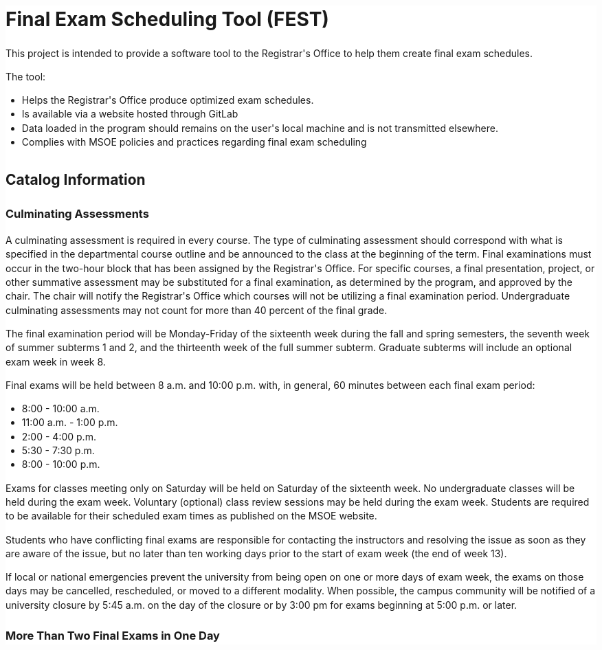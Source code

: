 # Final Exam Scheduling Tool (FEST)

This project is intended to provide a software tool to the Registrar's Office to help them create final exam schedules.

The tool:

- Helps the Registrar's Office produce optimized exam schedules.
- Is available via a website hosted through GitLab
- Data loaded in the program should remains on the user's local machine and is not transmitted elsewhere.
- Complies with MSOE policies and practices regarding final exam scheduling

## Catalog Information

### Culminating Assessments

A culminating assessment is required in every course. The type of culminating assessment should correspond with what is specified in the departmental course outline and be announced to the class at the beginning of the term. Final examinations must occur in the two-hour block that has been assigned by the Registrar's Office. For specific courses, a final presentation, project, or other summative assessment may be substituted for a final examination, as determined by the program, and approved by the chair. The chair will notify the Registrar's Office which courses will not be utilizing a final examination period. Undergraduate culminating assessments may not count for more than 40 percent of the final grade.

The final examination period will be Monday-Friday of the sixteenth week during the fall and spring semesters, the seventh week of summer subterms 1 and 2, and the thirteenth week of the full summer subterm. Graduate subterms will include an optional exam week in week 8.

Final exams will be held between 8 a.m. and 10:00 p.m. with, in general, 60 minutes between each final exam period:

- 8:00 - 10:00 a.m.
- 11:00 a.m. - 1:00 p.m.
- 2:00 - 4:00 p.m.
- 5:30 - 7:30 p.m.
- 8:00 - 10:00 p.m.

Exams for classes meeting only on Saturday will be held on Saturday of the sixteenth week. No undergraduate classes will be held during the exam week. Voluntary (optional) class review sessions may be held during the exam week. Students are required to be available for their scheduled exam times as published on the MSOE website.

Students who have conflicting final exams are responsible for contacting the instructors and resolving the issue as soon as they are aware of the issue, but no later than ten working days prior to the start of exam week (the end of week 13).

If local or national emergencies prevent the university from being open on one or more days of exam week, the exams on those days may be cancelled, rescheduled, or moved to a different modality. When possible, the campus community will be notified of a university closure by 5:45 a.m. on the day of the closure or by 3:00 pm for exams beginning at 5:00 p.m. or later.

### More Than Two Final Exams in One Day
